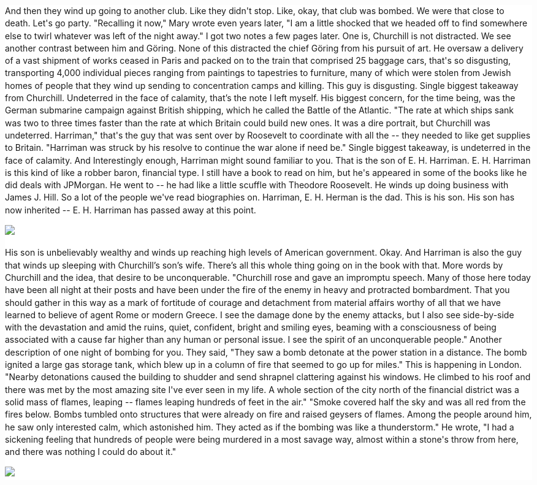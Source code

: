 And then they wind up going to another club. Like they didn't stop. Like, okay, that club was bombed. We were that close to death. Let's go party. "Recalling it now," Mary wrote even years later, "I am a little shocked that we headed off to find somewhere else to twirl whatever was left of the night away." I got two notes a few pages later. One is, Churchill is not distracted. We see another contrast between him and Göring. None of this distracted the chief Göring from his pursuit of art. He oversaw a delivery of a vast shipment of works ceased in Paris and packed on to the train that comprised 25 baggage cars, that's so disgusting, transporting 4,000 individual pieces ranging from paintings to tapestries to furniture, many of which were stolen from Jewish homes of people that they wind up sending to concentration camps and killing. This guy is disgusting. Single biggest takeaway from Churchill. Undeterred in the face of calamity, that’s the note I left myself. His biggest concern, for the time being, was the German submarine campaign against British shipping, which he called the Battle of the Atlantic. "The rate at which ships sank was two to three times faster than the rate at which Britain could build new ones. It was a dire portrait, but Churchill was undeterred. Harriman," that's the guy that was sent over by Roosevelt to coordinate with all the -- they needed to like get supplies to Britain. "Harriman was struck by his resolve to continue the war alone if need be." Single biggest takeaway, is undeterred in the face of calamity. And Interestingly enough, Harriman might sound familiar to you. That is the son of E. H. Harriman. E. H. Harriman is this kind of like a robber baron, financial type. I still have a book to read on him, but he's appeared in some of the books like he did deals with JPMorgan. He went to -- he had like a little scuffle with Theodore Roosevelt. He winds up doing business with James J. Hill. So a lot of the people we've read biographies on. Harriman, E. H. Herman is the dad. This is his son. His son has now inherited -- E. H. Harriman has passed away at this point.

![](https://www.foundersnotes.com/static/images/new_icons/chevron-down-alt-thin.svg)

His son is unbelievably wealthy and winds up reaching high levels of American government. Okay. And Harriman is also the guy that winds up sleeping with Churchill’s son’s wife. There’s all this whole thing going on in the book with that. More words by Churchill and the idea, that desire to be unconquerable. "Churchill rose and gave an impromptu speech. Many of those here today have been all night at their posts and have been under the fire of the enemy in heavy and protracted bombardment. That you should gather in this way as a mark of fortitude of courage and detachment from material affairs worthy of all that we have learned to believe of agent Rome or modern Greece. I see the damage done by the enemy attacks, but I also see side-by-side with the devastation and amid the ruins, quiet, confident, bright and smiling eyes, beaming with a consciousness of being associated with a cause far higher than any human or personal issue. I see the spirit of an unconquerable people." Another description of one night of bombing for you. They said, "They saw a bomb detonate at the power station in a distance. The bomb ignited a large gas storage tank, which blew up in a column of fire that seemed to go up for miles." This is happening in London. "Nearby detonations caused the building to shudder and send shrapnel clattering against his windows. He climbed to his roof and there was met by the most amazing site I've ever seen in my life. A whole section of the city north of the financial district was a solid mass of flames, leaping -- flames leaping hundreds of feet in the air." "Smoke covered half the sky and was all red from the fires below. Bombs tumbled onto structures that were already on fire and raised geysers of flames. Among the people around him, he saw only interested calm, which astonished him. They acted as if the bombing was like a thunderstorm." He wrote, "I had a sickening feeling that hundreds of people were being murdered in a most savage way, almost within a stone's throw from here, and there was nothing I could do about it."

![](https://www.foundersnotes.com/static/images/new_icons/chevron-down-alt-thin.svg)

